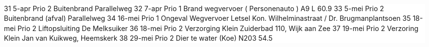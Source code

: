 <tr>
<td>31</td>
<td>5-apr</td>
<td>Prio 2 Buitenbrand</td>
<td>Parallelweg</td>
</tr>

<tr>
<td>32</td>
<td>7-apr</td>
<td>Prio 1 Brand wegvervoer ( Personenauto )</td>
<td>A9 L 60.9</td>
</tr>

<tr>
<td>33</td>
<td>5-mei</td>
<td>Prio 2 Buitenbrand (afval)</td>
<td>Parallelweg</td>
</tr>

<tr>
<td>34</td>
<td>16-mei</td>
<td>Prio 1 Ongeval Wegvervoer Letsel</td>
<td>Kon. Wilhelminastraat / Dr. Brugmanplantsoen</td>
</tr>

<tr>
<td>35</td>
<td>18-mei</td>
<td>Prio 2 Liftopsluiting</td>
<td>De Melksuiker</td>
</tr>

<tr>
<td>36</td>
<td>18-mei</td>
<td>Prio 2 Verzorging Klein</td>
<td>Zuiderbad 110, Wijk aan Zee</td>
</tr>

<tr>
<td>37</td>
<td>19-mei</td>
<td>Prio 2 Verzoring Klein</td>
<td>Jan van Kuikweg, Heemskerk</td>
</tr>

<tr>
<td>38</td>
<td>29-mei</td>
<td>Prio 2 Dier te water (Koe)</td>
<td>N203 54.5</td>
</tr>

